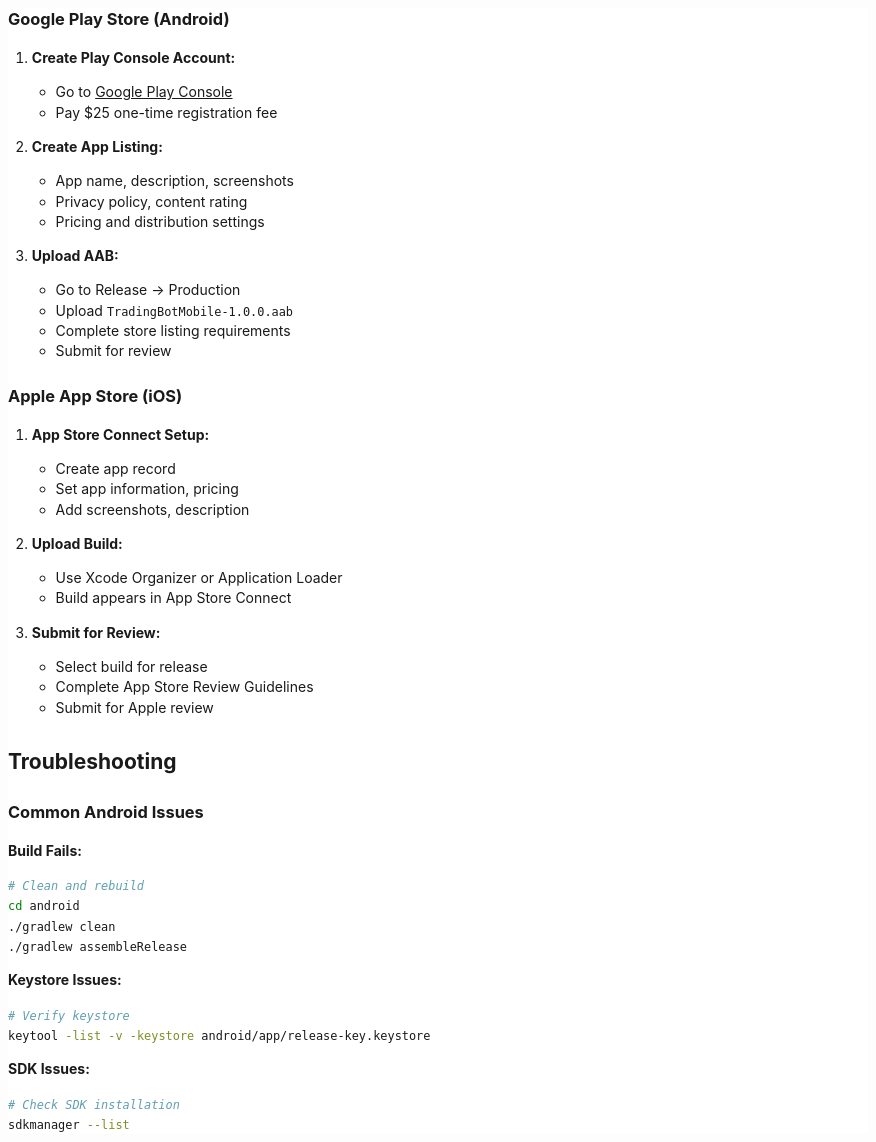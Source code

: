 ### Google Play Store (Android)

1. **Create Play Console Account:**
   - Go to [Google Play Console](https://play.google.com/console)
   - Pay $25 one-time registration fee

2. **Create App Listing:**
   - App name, description, screenshots
   - Privacy policy, content rating
   - Pricing and distribution settings

3. **Upload AAB:**
   - Go to Release → Production
   - Upload `TradingBotMobile-1.0.0.aab`
   - Complete store listing requirements
   - Submit for review

### Apple App Store (iOS)

1. **App Store Connect Setup:**
   - Create app record
   - Set app information, pricing
   - Add screenshots, description

2. **Upload Build:**
   - Use Xcode Organizer or Application Loader
   - Build appears in App Store Connect

3. **Submit for Review:**
   - Select build for release
   - Complete App Store Review Guidelines
   - Submit for Apple review

## Troubleshooting

### Common Android Issues

**Build Fails:**
```bash
# Clean and rebuild
cd android
./gradlew clean
./gradlew assembleRelease
```

**Keystore Issues:**
```bash
# Verify keystore
keytool -list -v -keystore android/app/release-key.keystore
```

**SDK Issues:**
```bash
# Check SDK installation
sdkmanager --list
```
